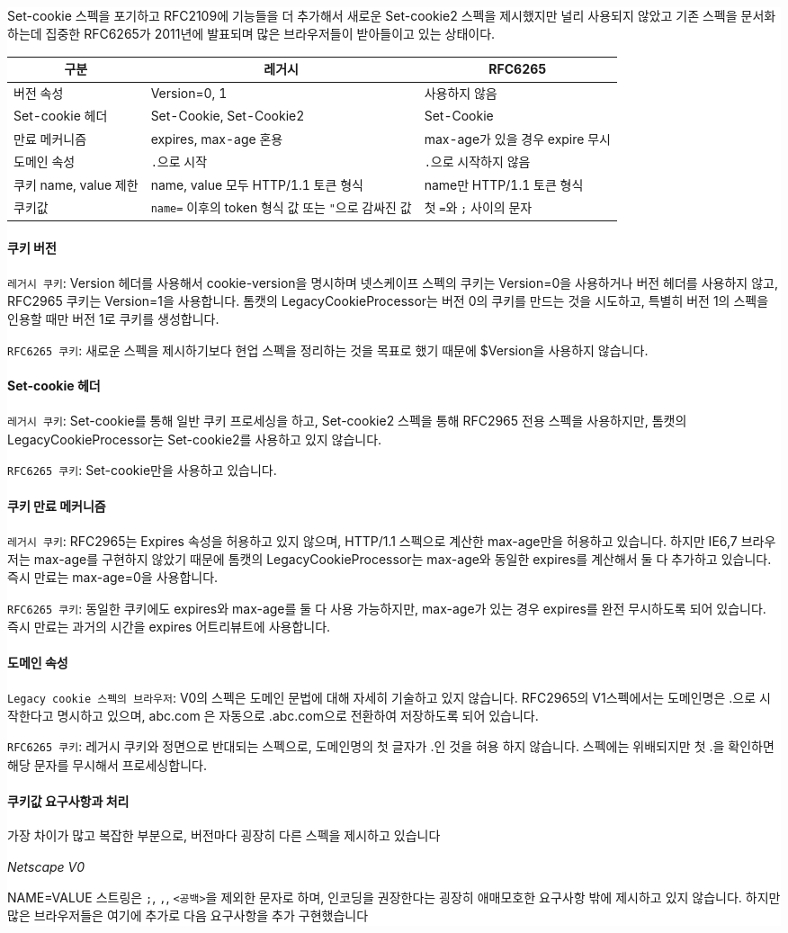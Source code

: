 Set-cookie 스펙을 포기하고 RFC2109에 기능들을 더 추가해서 새로운 Set-cookie2 스펙을 제시했지만 널리 사용되지 않았고 기존 스펙을 문서화 하는데 집중한 RFC6265가 2011년에 발표되며 많은 브라우저들이 받아들이고 있는 상태이다.

| 구분                  | 레거시                                              | RFC6265                         |
| --------------------- | --------------------------------------------------- | ------------------------------- |
| 버전 속성             | Version=0, 1                                        | 사용하지 않음                   |
| Set-cookie 헤더       | Set-Cookie, Set-Cookie2                             | Set-Cookie                      |
| 만료 메커니즘         | expires, max-age 혼용                               | max-age가 있을 경우 expire 무시 |
| 도메인 속성           | `.`으로 시작                                        | `.`으로 시작하지 않음           |
| 쿠키 name, value 제한 | name, value 모두 HTTP/1.1 토큰 형식                 | name만 HTTP/1.1 토큰 형식       |
| 쿠키값                | `name=` 이후의 token 형식 값 또는 `"`으로 감싸진 값 | 첫 `=`와 `;` 사이의 문자        |

#### 쿠키 버전

`레거시 쿠키`: Version 헤더를 사용해서 cookie-version을 명시하며 넷스케이프 스펙의 쿠키는 Version=0을 사용하거나 버전 헤더를 사용하지 않고, RFC2965 쿠키는 Version=1을 사용합니다. 톰캣의 LegacyCookieProcessor는 버전 0의 쿠키를 만드는 것을 시도하고, 특별히 버전 1의 스펙을 인용할 때만 버전 1로 쿠키를 생성합니다.

`RFC6265 쿠키`: 새로운 스펙을 제시하기보다 현업 스펙을 정리하는 것을 목표로 했기 때문에 $Version을 사용하지 않습니다.

#### Set-cookie 헤더

`레거시 쿠키`: Set-cookie를 통해 일반 쿠키 프로세싱을 하고, Set-cookie2 스펙을 통해 RFC2965 전용 스펙을 사용하지만, 톰캣의 LegacyCookieProcessor는 Set-cookie2를 사용하고 있지 않습니다.

`RFC6265 쿠키`: Set-cookie만을 사용하고 있습니다.

#### 쿠키 만료 메커니즘

`레거시 쿠키`: RFC2965는 Expires 속성을 허용하고 있지 않으며, HTTP/1.1 스펙으로 계산한 max-age만을 허용하고 있습니다. 하지만 IE6,7 브라우저는 max-age를 구현하지 않았기 때문에 톰캣의 LegacyCookieProcessor는 max-age와 동일한 expires를 계산해서 둘 다 추가하고 있습니다. 즉시 만료는 max-age=0을 사용합니다.

`RFC6265 쿠키`: 동일한 쿠키에도 expires와 max-age를 둘 다 사용 가능하지만, max-age가 있는 경우 expires를 완전 무시하도록 되어 있습니다. 즉시 만료는 과거의 시간을 expires 어트리뷰트에 사용합니다.

#### 도메인 속성

`Legacy cookie 스펙의 브라우저`: V0의 스펙은 도메인 문법에 대해 자세히 기술하고 있지 않습니다. RFC2965의 V1스펙에서는 도메인명은 .으로 시작한다고 명시하고 있으며, abc.com 은 자동으로 .abc.com으로 전환하여 저장하도록 되어 있습니다.

`RFC6265 쿠키`: 레거시 쿠키와 정면으로 반대되는 스펙으로, 도메인명의 첫 글자가 .인 것을 혀용 하지 않습니다. 스펙에는 위배되지만 첫 .을 확인하면 해당 문자를 무시해서 프로세싱합니다.

#### 쿠키값 요구사항과 처리

가장 차이가 많고 복잡한 부분으로, 버전마다 굉장히 다른 스펙을 제시하고 있습니다

_Netscape V0_

NAME=VALUE 스트링은 `;`, `,`, `<공백>`을 제외한 문자로 하며, 인코딩을 권장한다는 굉장히 애매모호한 요구사항 밖에 제시하고 있지 않습니다. 하지만 많은 브라우저들은 여기에 추가로 다음 요구사항을 추가 구현했습니다
